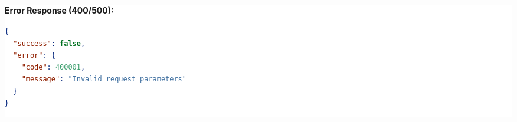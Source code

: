 **Error Response (400/500):**
```json
{
  "success": false,
  "error": {
    "code": 400001,
    "message": "Invalid request parameters"
  }
}
```


---


<script setup>
import InteractiveExchangeConfigurationAPI from '../../.vitepress/theme/components/InteractiveExchangeConfigurationAPI.vue'
</script>